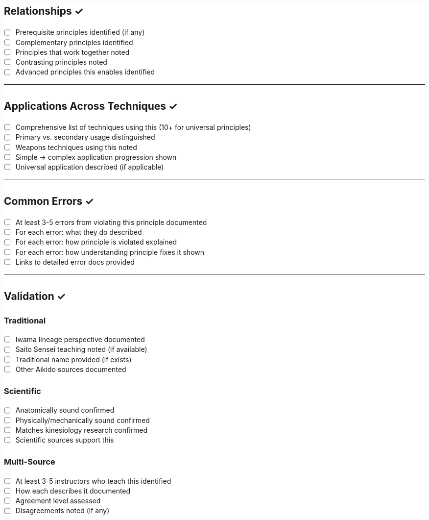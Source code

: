 ## Relationships ✓

- [ ] Prerequisite principles identified (if any)
- [ ] Complementary principles identified
- [ ] Principles that work together noted
- [ ] Contrasting principles noted
- [ ] Advanced principles this enables identified

---

## Applications Across Techniques ✓

- [ ] Comprehensive list of techniques using this (10+ for universal principles)
- [ ] Primary vs. secondary usage distinguished
- [ ] Weapons techniques using this noted
- [ ] Simple → complex application progression shown
- [ ] Universal application described (if applicable)

---

## Common Errors ✓

- [ ] At least 3-5 errors from violating this principle documented
- [ ] For each error: what they do described
- [ ] For each error: how principle is violated explained
- [ ] For each error: how understanding principle fixes it shown
- [ ] Links to detailed error docs provided

---

## Validation ✓

### Traditional
- [ ] Iwama lineage perspective documented
- [ ] Saito Sensei teaching noted (if available)
- [ ] Traditional name provided (if exists)
- [ ] Other Aikido sources documented

### Scientific
- [ ] Anatomically sound confirmed
- [ ] Physically/mechanically sound confirmed
- [ ] Matches kinesiology research confirmed
- [ ] Scientific sources support this

### Multi-Source
- [ ] At least 3-5 instructors who teach this identified
- [ ] How each describes it documented
- [ ] Agreement level assessed
- [ ] Disagreements noted (if any)
